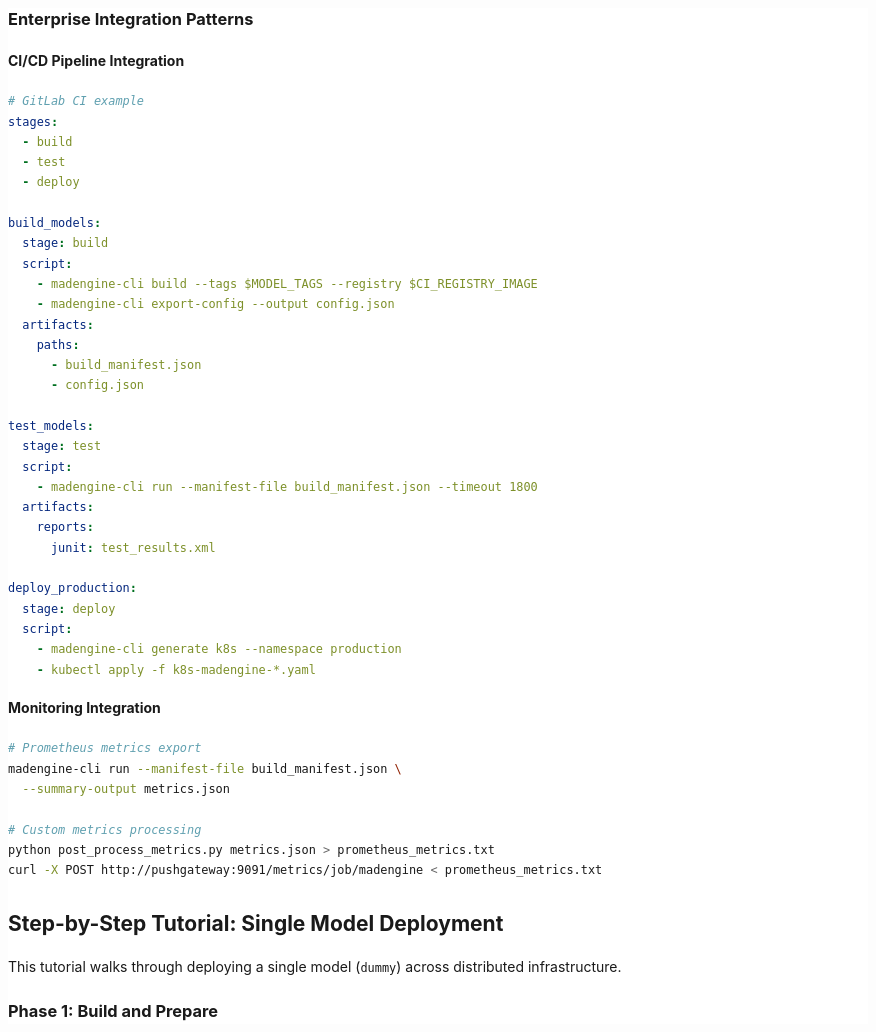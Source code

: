 ### Enterprise Integration Patterns

#### CI/CD Pipeline Integration
```yaml
# GitLab CI example
stages:
  - build
  - test
  - deploy

build_models:
  stage: build
  script:
    - madengine-cli build --tags $MODEL_TAGS --registry $CI_REGISTRY_IMAGE
    - madengine-cli export-config --output config.json
  artifacts:
    paths:
      - build_manifest.json
      - config.json

test_models:
  stage: test
  script:
    - madengine-cli run --manifest-file build_manifest.json --timeout 1800
  artifacts:
    reports:
      junit: test_results.xml

deploy_production:
  stage: deploy
  script:
    - madengine-cli generate k8s --namespace production
    - kubectl apply -f k8s-madengine-*.yaml
```

#### Monitoring Integration
```bash
# Prometheus metrics export
madengine-cli run --manifest-file build_manifest.json \
  --summary-output metrics.json

# Custom metrics processing
python post_process_metrics.py metrics.json > prometheus_metrics.txt
curl -X POST http://pushgateway:9091/metrics/job/madengine < prometheus_metrics.txt
```

## Step-by-Step Tutorial: Single Model Deployment

This tutorial walks through deploying a single model (`dummy`) across distributed infrastructure.

### Phase 1: Build and Prepare
